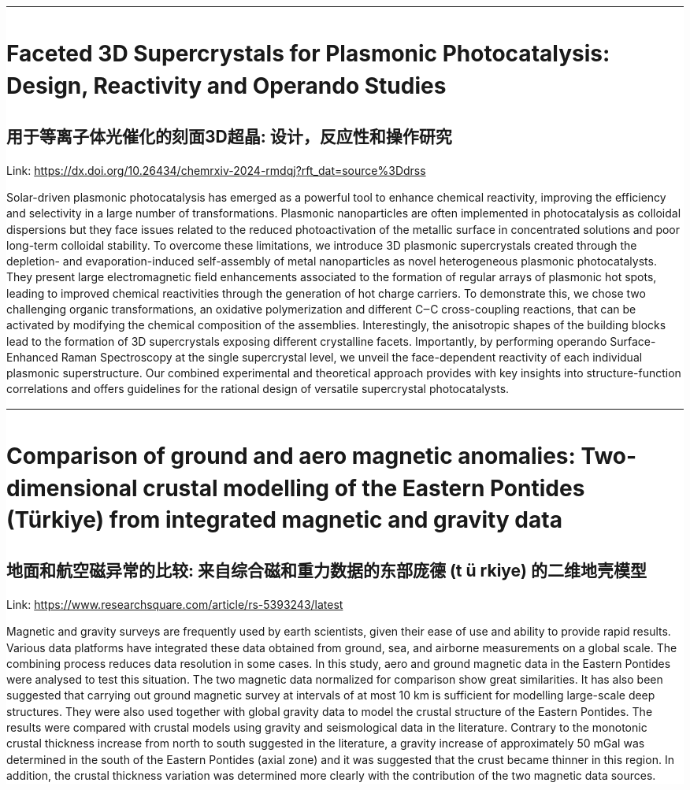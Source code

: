 
---
# Faceted 3D Supercrystals for Plasmonic Photocatalysis: Design, Reactivity and Operando Studies

## 用于等离子体光催化的刻面3D超晶: 设计，反应性和操作研究

Link: https://dx.doi.org/10.26434/chemrxiv-2024-rmdqj?rft_dat=source%3Ddrss

Solar-driven plasmonic photocatalysis has emerged as a powerful tool to enhance chemical reactivity, improving the efficiency and selectivity in a large number of transformations. Plasmonic nanoparticles are often implemented in photocatalysis as colloidal dispersions but they face issues related to the reduced photoactivation of the metallic surface in concentrated solutions and poor long-term colloidal stability. To overcome these limitations, we introduce 3D plasmonic supercrystals created through the depletion- and evaporation-induced self-assembly of metal nanoparticles as novel heterogeneous plasmonic photocatalysts. They present large electromagnetic field enhancements associated to the formation of regular arrays of plasmonic hot spots, leading to improved chemical reactivities through the generation of hot charge carriers. To demonstrate this, we chose two challenging organic transformations, an oxidative polymerization and different C‒C cross-coupling reactions, that can be activated by modifying the chemical composition of the assemblies. Interestingly, the anisotropic shapes of the building blocks lead to the formation of 3D supercrystals exposing different crystalline facets. Importantly, by performing operando Surface-Enhanced Raman Spectroscopy at the single supercrystal level, we unveil the face-dependent reactivity of each individual plasmonic superstructure. Our combined experimental and theoretical approach provides with key insights into structure-function correlations and offers guidelines for the rational design of versatile supercrystal photocatalysts.


---
# Comparison of ground and aero magnetic anomalies: Two-dimensional crustal modelling of the Eastern Pontides (T&uuml;rkiye) from integrated magnetic and gravity data

## 地面和航空磁异常的比较: 来自综合磁和重力数据的东部庞德 (t ü rkiye) 的二维地壳模型

Link: https://www.researchsquare.com/article/rs-5393243/latest

Magnetic and gravity surveys are frequently used by earth scientists, given their ease of use and ability to provide rapid results. Various data platforms have integrated these data obtained from ground, sea, and airborne measurements on a global scale. The combining process reduces data resolution in some cases. In this study, aero and ground magnetic data in the Eastern Pontides were analysed to test this situation. The two magnetic data normalized for comparison show great similarities. It has also been suggested that carrying out ground magnetic survey at intervals of at most 10 km is sufficient for modelling large-scale deep structures. They were also used together with global gravity data to model the crustal structure of the Eastern Pontides. The results were compared with crustal models using gravity and seismological data in the literature. Contrary to the monotonic crustal thickness increase from north to south suggested in the literature, a gravity increase of approximately 50 mGal was determined in the south of the Eastern Pontides (axial zone) and it was suggested that the crust became thinner in this region. In addition, the crustal thickness variation was determined more clearly with the contribution of the two magnetic data sources.
